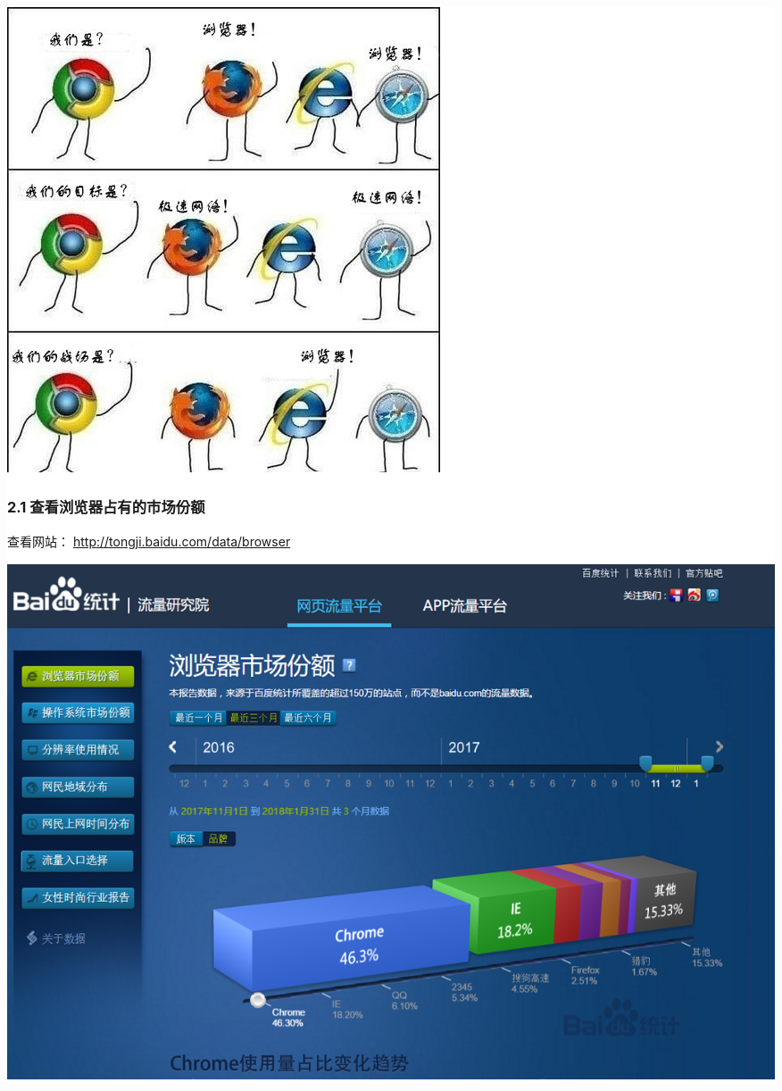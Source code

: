 <img src="media/liulan.jpg" >

### 2.1 查看浏览器占有的市场份额

查看网站： <a href="http://tongji.baidu.com/data/browser" target="_blank">http://tongji.baidu.com/data/browser</a>

<img src="media/count.png" />
